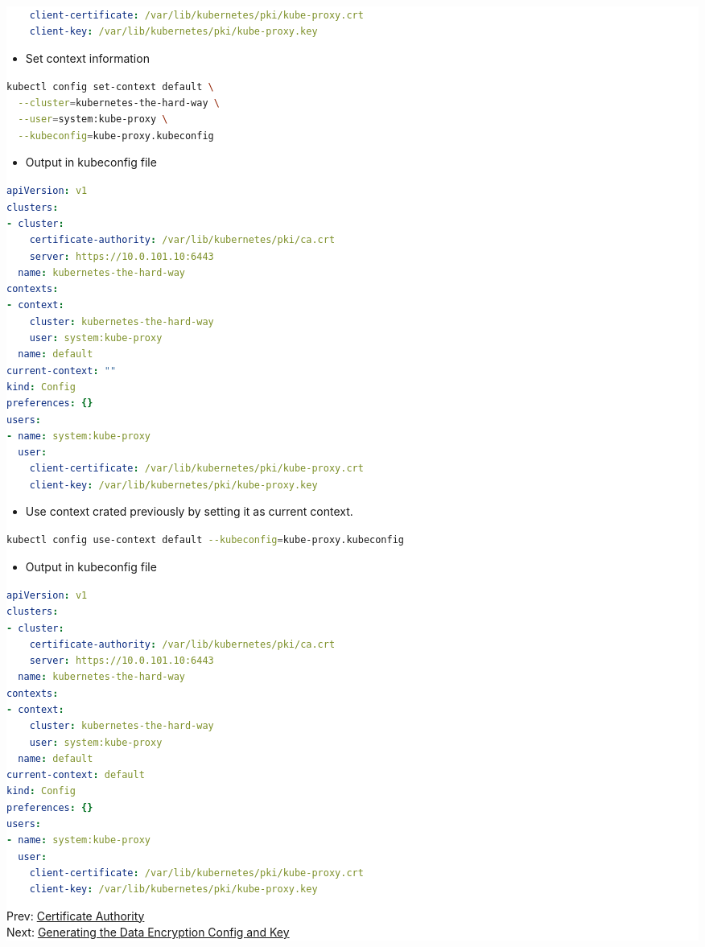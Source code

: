 ```yaml
    client-certificate: /var/lib/kubernetes/pki/kube-proxy.crt
    client-key: /var/lib/kubernetes/pki/kube-proxy.key
```

 - Set context information

```bash
kubectl config set-context default \
  --cluster=kubernetes-the-hard-way \
  --user=system:kube-proxy \
  --kubeconfig=kube-proxy.kubeconfig
```

 - Output in kubeconfig file

```yaml
apiVersion: v1
clusters:
- cluster:
    certificate-authority: /var/lib/kubernetes/pki/ca.crt
    server: https://10.0.101.10:6443
  name: kubernetes-the-hard-way
contexts:
- context:
    cluster: kubernetes-the-hard-way
    user: system:kube-proxy
  name: default
current-context: ""
kind: Config
preferences: {}
users:
- name: system:kube-proxy
  user:
    client-certificate: /var/lib/kubernetes/pki/kube-proxy.crt
    client-key: /var/lib/kubernetes/pki/kube-proxy.key
```

 - Use context crated previously by setting it as current context.

```bash
kubectl config use-context default --kubeconfig=kube-proxy.kubeconfig
```

 - Output in kubeconfig file

```yaml
apiVersion: v1
clusters:
- cluster:
    certificate-authority: /var/lib/kubernetes/pki/ca.crt
    server: https://10.0.101.10:6443
  name: kubernetes-the-hard-way
contexts:
- context:
    cluster: kubernetes-the-hard-way
    user: system:kube-proxy
  name: default
current-context: default
kind: Config
preferences: {}
users:
- name: system:kube-proxy
  user:
    client-certificate: /var/lib/kubernetes/pki/kube-proxy.crt
    client-key: /var/lib/kubernetes/pki/kube-proxy.key
```


Prev: [Certificate Authority](04-ca-certificates-cluster.md)<br>
Next: [Generating the Data Encryption Config and Key](06-data-rest-encryption-keys.md)